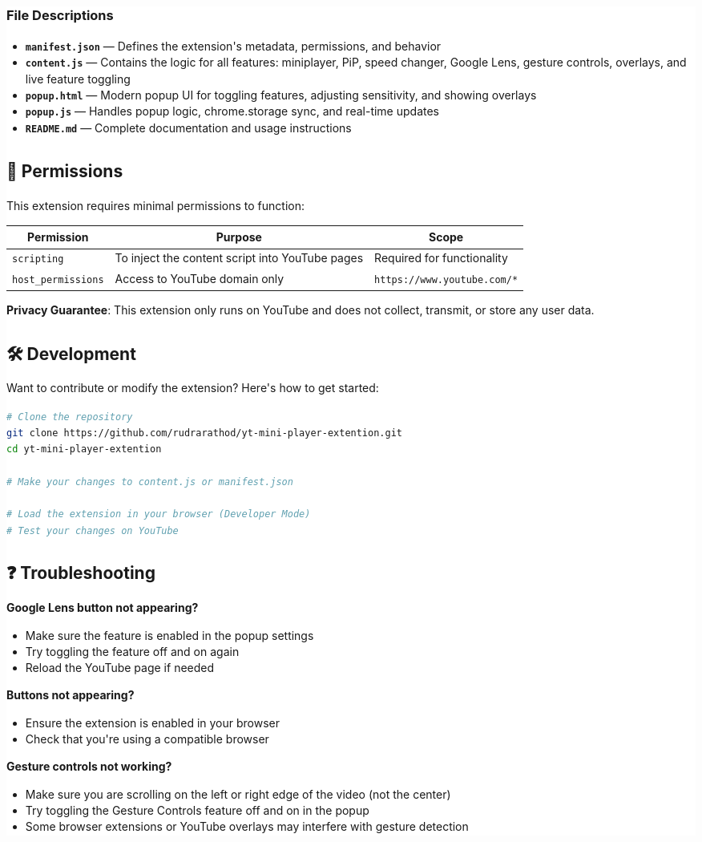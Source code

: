 ### File Descriptions

- **`manifest.json`** — Defines the extension's metadata, permissions, and behavior
- **`content.js`** — Contains the logic for all features: miniplayer, PiP, speed changer, Google Lens, gesture controls, overlays, and live feature toggling
- **`popup.html`** — Modern popup UI for toggling features, adjusting sensitivity, and showing overlays
- **`popup.js`** — Handles popup logic, chrome.storage sync, and real-time updates
- **`README.md`** — Complete documentation and usage instructions

## 🔐 Permissions

This extension requires minimal permissions to function:

| Permission         | Purpose                                         | Scope                       |
| ------------------ | ----------------------------------------------- | --------------------------- |
| `scripting`        | To inject the content script into YouTube pages | Required for functionality  |
| `host_permissions` | Access to YouTube domain only                   | `https://www.youtube.com/*` |

**Privacy Guarantee**: This extension only runs on YouTube and does not collect, transmit, or store any user data.

## 🛠️ Development

Want to contribute or modify the extension? Here's how to get started:

```bash
# Clone the repository
git clone https://github.com/rudrarathod/yt-mini-player-extention.git
cd yt-mini-player-extention

# Make your changes to content.js or manifest.json

# Load the extension in your browser (Developer Mode)
# Test your changes on YouTube
```

## ❓ Troubleshooting

**Google Lens button not appearing?**

- Make sure the feature is enabled in the popup settings
- Try toggling the feature off and on again
- Reload the YouTube page if needed

**Buttons not appearing?**

- Ensure the extension is enabled in your browser
- Check that you're using a compatible browser

**Gesture controls not working?**

- Make sure you are scrolling on the left or right edge of the video (not the center)
- Try toggling the Gesture Controls feature off and on in the popup
- Some browser extensions or YouTube overlays may interfere with gesture detection
